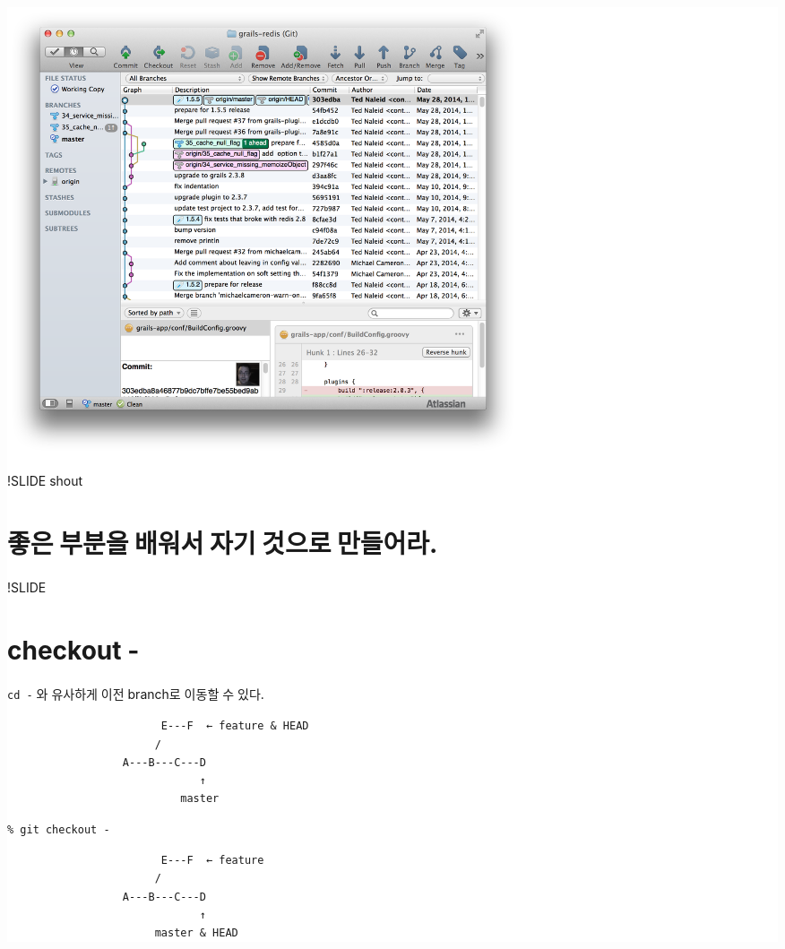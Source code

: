 <img src="images/sourcetree.png" alt="" height="500px">

!SLIDE shout
# 좋은 부분을 배워서 자기 것으로 만들어라.

!SLIDE
# checkout -

`cd -` 와 유사하게 이전 branch로 이동할 수 있다.
```
                        E---F  ← feature & HEAD
                       /
                  A---B---C---D 
                              ↑ 
                           master
```
```
% git checkout -
```
```
                        E---F  ← feature 
                       /
                  A---B---C---D 
                              ↑ 
                       master & HEAD
```